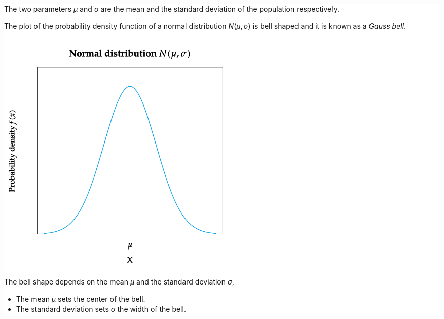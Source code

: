 The two parameters $\mu$ and $\sigma$ are the mean and the standard deviation of the population respectively.

The plot of the probability density function of a normal distribution $N(\mu,\sigma)$ is bell shaped and it is known as a *Gauss bell*.

<img class="img-center" src="img/crv/normal_density_function.svg" alt="Normal probability density function" width="450">

The bell shape depends on the mean $\mu$ and the standard deviation $\sigma$,

- The mean $\mu$ sets the center of the bell.
- The standard deviation sets $\sigma$ the width of the bell.

<div style="text-align:center;">